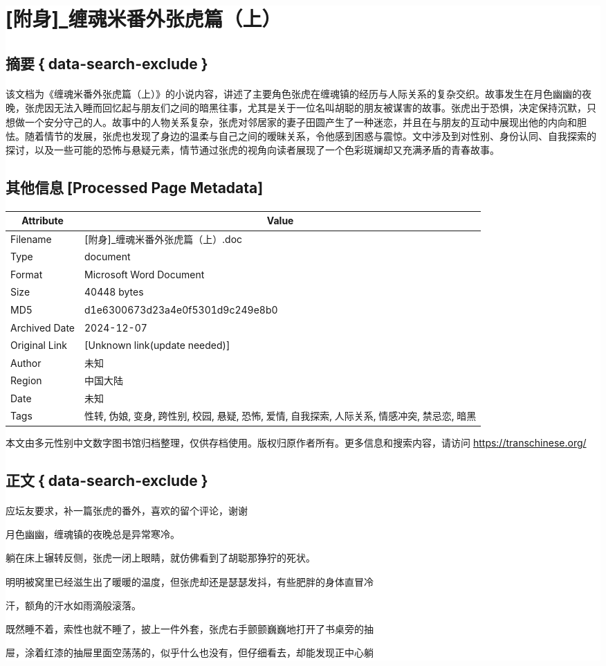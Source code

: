 # [附身]_缠魂米番外张虎篇（上）



## 摘要  { data-search-exclude }


该文档为《缠魂米番外张虎篇（上）》的小说内容，讲述了主要角色张虎在缠魂镇的经历与人际关系的复杂交织。故事发生在月色幽幽的夜晚，张虎因无法入睡而回忆起与朋友们之间的暗黑往事，尤其是关于一位名叫胡聪的朋友被谋害的故事。张虎出于恐惧，决定保持沉默，只想做一个安分守己的人。故事中的人物关系复杂，张虎对邻居家的妻子田圆产生了一种迷恋，并且在与朋友的互动中展现出他的内向和胆怯。随着情节的发展，张虎也发现了身边的温柔与自己之间的暧昧关系，令他感到困惑与震惊。文中涉及到对性别、身份认同、自我探索的探讨，以及一些可能的恐怖与悬疑元素，情节通过张虎的视角向读者展现了一个色彩斑斓却又充满矛盾的青春故事。



## 其他信息 [Processed Page Metadata]

| Attribute       | Value                                  |
|-----------------|----------------------------------------|
| Filename        | [附身]_缠魂米番外张虎篇（上）.doc                             |
| Type            | document                                 |
| Format          | Microsoft Word Document                               |
| Size            | 40448 bytes                           |
| MD5             | d1e6300673d23a4e0f5301d9c249e8b0                                  |
| Archived Date   | 2024-12-07                             |
| Original Link   | [Unknown link(update needed)]                         |
| Author          | 未知                               |
| Region          | 中国大陆                               |
| Date            | 未知                                 |
| Tags            | 性转, 伪娘, 变身, 跨性别, 校园, 悬疑, 恐怖, 爱情, 自我探索, 人际关系, 情感冲突, 禁忌恋, 暗黑                                 |

本文由多元性别中文数字图书馆归档整理，仅供存档使用。版权归原作者所有。更多信息和搜索内容，请访问 <https://transchinese.org/>


## 正文 { data-search-exclude }


应坛友要求，补一篇张虎的番外，喜欢的留个评论，谢谢

月色幽幽，缠魂镇的夜晚总是异常寒冷。

躺在床上辗转反侧，张虎一闭上眼睛，就仿佛看到了胡聪那狰狞的死状。

明明被窝里已经滋生出了暖暖的温度，但张虎却还是瑟瑟发抖，有些肥胖的身体直冒冷

汗，额角的汗水如雨滴般滚落。

既然睡不着，索性也就不睡了，披上一件外套，张虎右手颤颤巍巍地打开了书桌旁的抽

屉，涂着红漆的抽屉里面空荡荡的，似乎什么也没有，但仔细看去，却能发现正中心躺
